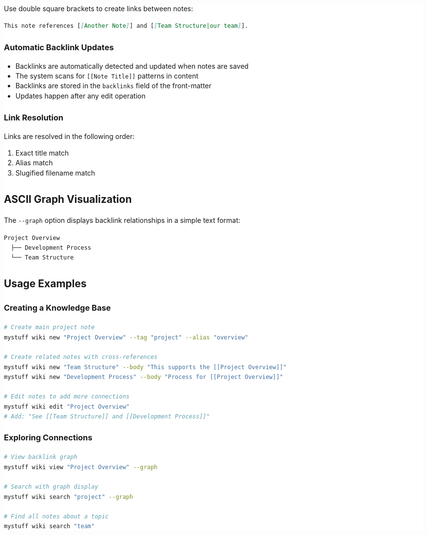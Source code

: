 Use double square brackets to create links between notes:

```markdown
This note references [[Another Note]] and [[Team Structure|our team]].
```

### Automatic Backlink Updates

- Backlinks are automatically detected and updated when notes are saved
- The system scans for `[[Note Title]]` patterns in content
- Backlinks are stored in the `backlinks` field of the front-matter
- Updates happen after any edit operation

### Link Resolution

Links are resolved in the following order:

1. Exact title match
2. Alias match
3. Slugified filename match

## ASCII Graph Visualization

The `--graph` option displays backlink relationships in a simple text format:

```
Project Overview
  ├── Development Process
  └── Team Structure
```

## Usage Examples

### Creating a Knowledge Base

```bash
# Create main project note
mystuff wiki new "Project Overview" --tag "project" --alias "overview"

# Create related notes with cross-references
mystuff wiki new "Team Structure" --body "This supports the [[Project Overview]]"
mystuff wiki new "Development Process" --body "Process for [[Project Overview]]"

# Edit notes to add more connections
mystuff wiki edit "Project Overview"
# Add: "See [[Team Structure]] and [[Development Process]]"
```

### Exploring Connections

```bash
# View backlink graph
mystuff wiki view "Project Overview" --graph

# Search with graph display
mystuff wiki search "project" --graph

# Find all notes about a topic
mystuff wiki search "team"
```
